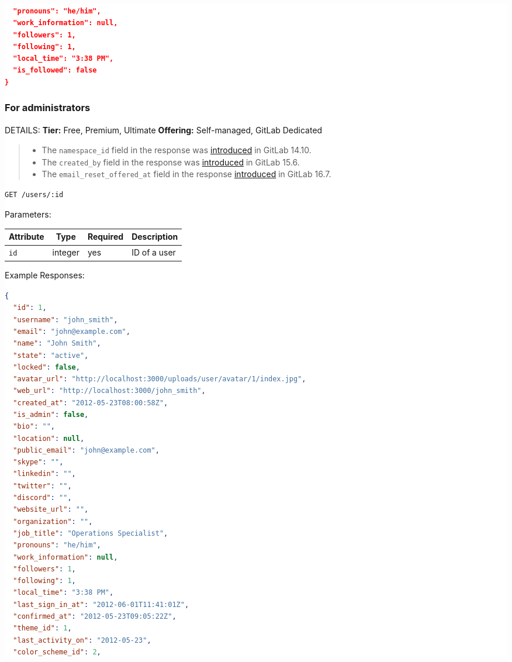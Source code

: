 ```json
  "pronouns": "he/him",
  "work_information": null,
  "followers": 1,
  "following": 1,
  "local_time": "3:38 PM",
  "is_followed": false
}
```

### For administrators

DETAILS:
**Tier:** Free, Premium, Ultimate
**Offering:** Self-managed, GitLab Dedicated

> - The `namespace_id` field in the response was [introduced](https://gitlab.com/gitlab-org/gitlab/-/merge_requests/82045) in GitLab 14.10.
> - The `created_by` field in the response was [introduced](https://gitlab.com/gitlab-org/gitlab/-/merge_requests/93092) in GitLab 15.6.
> - The `email_reset_offered_at` field in the response [introduced](https://gitlab.com/gitlab-org/gitlab/-/merge_requests/137610) in GitLab 16.7.

```plaintext
GET /users/:id
```

Parameters:

| Attribute | Type    | Required | Description      |
|-----------|---------|----------|------------------|
| `id`      | integer | yes      | ID of a user |

Example Responses:

```json
{
  "id": 1,
  "username": "john_smith",
  "email": "john@example.com",
  "name": "John Smith",
  "state": "active",
  "locked": false,
  "avatar_url": "http://localhost:3000/uploads/user/avatar/1/index.jpg",
  "web_url": "http://localhost:3000/john_smith",
  "created_at": "2012-05-23T08:00:58Z",
  "is_admin": false,
  "bio": "",
  "location": null,
  "public_email": "john@example.com",
  "skype": "",
  "linkedin": "",
  "twitter": "",
  "discord": "",
  "website_url": "",
  "organization": "",
  "job_title": "Operations Specialist",
  "pronouns": "he/him",
  "work_information": null,
  "followers": 1,
  "following": 1,
  "local_time": "3:38 PM",
  "last_sign_in_at": "2012-06-01T11:41:01Z",
  "confirmed_at": "2012-05-23T09:05:22Z",
  "theme_id": 1,
  "last_activity_on": "2012-05-23",
  "color_scheme_id": 2,
```